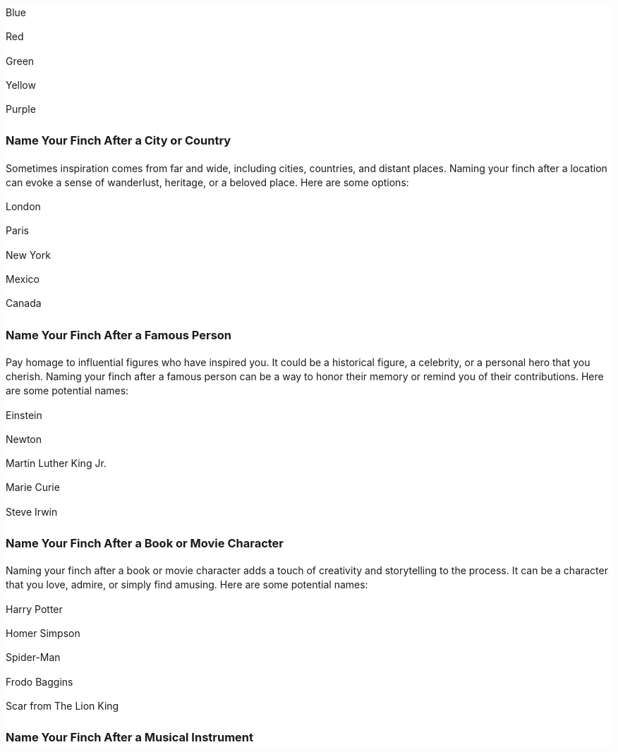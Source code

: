 Blue

Red

Green

Yellow

Purple

### Name Your Finch After a City or Country

Sometimes inspiration comes from far and wide, including cities, countries, and distant places. Naming your finch after a location can evoke a sense of wanderlust, heritage, or a beloved place. Here are some options:

London

Paris

New York

Mexico

Canada

### Name Your Finch After a Famous Person

Pay homage to influential figures who have inspired you. It could be a historical figure, a celebrity, or a personal hero that you cherish. Naming your finch after a famous person can be a way to honor their memory or remind you of their contributions. Here are some potential names:

Einstein

Newton

Martin Luther King Jr.

Marie Curie

Steve Irwin

### Name Your Finch After a Book or Movie Character

Naming your finch after a book or movie character adds a touch of creativity and storytelling to the process. It can be a character that you love, admire, or simply find amusing. Here are some potential names:

Harry Potter

Homer Simpson

Spider-Man

Frodo Baggins

Scar from The Lion King

### Name Your Finch After a Musical Instrument
